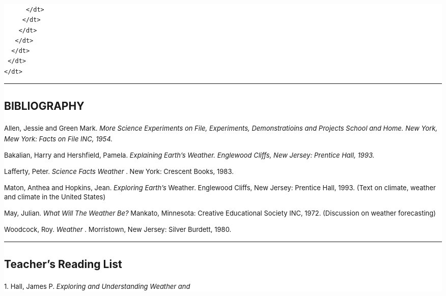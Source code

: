           </dt>
         </dt>
        </dt>
       </dt>
      </dt>
     </dt>
    </dt>
   </dt>
  </dl>
 </blockquote>
 <hr/>
 <h2>
  BIBLIOGRAPHY
 </h2>
 <font size="-1">
  Allen, Jessie and Green Mark.
  <i>
   More Science Experiments on File, Experiments, Demonstratioins and Projects School and Home. New York, Mew York: Facts on File INC, 1954.
  </i>
  <p>
   Bakalian, Harry and Hershfield, Pamela.
   <i>
    Explaining Earth’s Weather. Englewood Cliffs, New Jersey: Prentice Hall, 1993.
   </i>
  </p>
  <p>
   Lafferty, Peter.
   <i>
    Science Facts Weather
   </i>
   . New York: Crescent Books, 1983.
  </p>
  <p>
   Maton, Anthea and Hopkins, Jean.
   <i>
    Exploring Earth’s
   </i>
   Weather. Englewood Cliffs, New Jersey: Prentice Hall, 1993. (Text on climate, weather and climate in the United States)
  </p>
  <p>
   May, Julian.
   <i>
    What Will The Weather Be?
   </i>
   Mankato, Minnesota: Creative Educational Society INC, 1972. (Discussion on weather forecasting)
  </p>
  <p>
   Woodcock, Roy.
   <i>
    Weather
   </i>
   . Morristown, New Jersey: Silver Burdett, 1980.
  </p>
</font>
 <hr/>
 <h2>
  Teacher’s Reading List
 </h2>
 <font size="-1">
  1. Hall, James P.
  <i>
   Exploring and Understanding Weather and